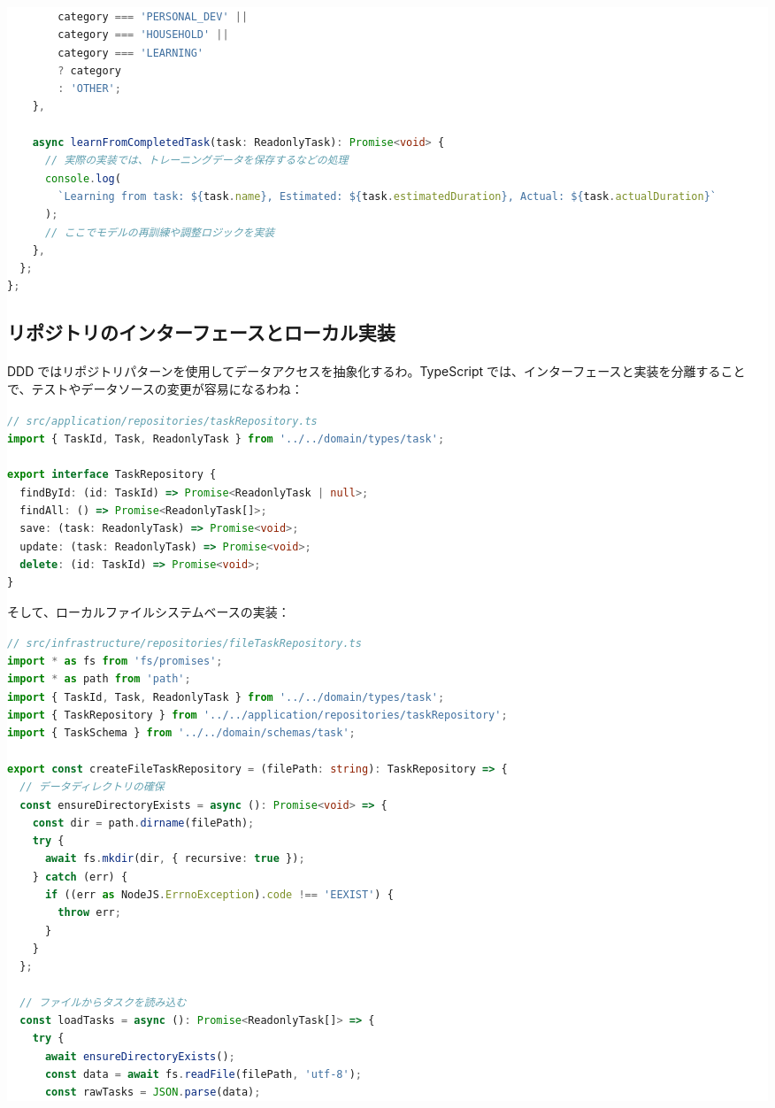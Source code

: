 ```typescript
        category === 'PERSONAL_DEV' ||
        category === 'HOUSEHOLD' ||
        category === 'LEARNING'
        ? category
        : 'OTHER';
    },

    async learnFromCompletedTask(task: ReadonlyTask): Promise<void> {
      // 実際の実装では、トレーニングデータを保存するなどの処理
      console.log(
        `Learning from task: ${task.name}, Estimated: ${task.estimatedDuration}, Actual: ${task.actualDuration}`
      );
      // ここでモデルの再訓練や調整ロジックを実装
    },
  };
};
```

## リポジトリのインターフェースとローカル実装

DDD ではリポジトリパターンを使用してデータアクセスを抽象化するわ。TypeScript では、インターフェースと実装を分離することで、テストやデータソースの変更が容易になるわね：

```typescript
// src/application/repositories/taskRepository.ts
import { TaskId, Task, ReadonlyTask } from '../../domain/types/task';

export interface TaskRepository {
  findById: (id: TaskId) => Promise<ReadonlyTask | null>;
  findAll: () => Promise<ReadonlyTask[]>;
  save: (task: ReadonlyTask) => Promise<void>;
  update: (task: ReadonlyTask) => Promise<void>;
  delete: (id: TaskId) => Promise<void>;
}
```

そして、ローカルファイルシステムベースの実装：

```typescript
// src/infrastructure/repositories/fileTaskRepository.ts
import * as fs from 'fs/promises';
import * as path from 'path';
import { TaskId, Task, ReadonlyTask } from '../../domain/types/task';
import { TaskRepository } from '../../application/repositories/taskRepository';
import { TaskSchema } from '../../domain/schemas/task';

export const createFileTaskRepository = (filePath: string): TaskRepository => {
  // データディレクトリの確保
  const ensureDirectoryExists = async (): Promise<void> => {
    const dir = path.dirname(filePath);
    try {
      await fs.mkdir(dir, { recursive: true });
    } catch (err) {
      if ((err as NodeJS.ErrnoException).code !== 'EEXIST') {
        throw err;
      }
    }
  };

  // ファイルからタスクを読み込む
  const loadTasks = async (): Promise<ReadonlyTask[]> => {
    try {
      await ensureDirectoryExists();
      const data = await fs.readFile(filePath, 'utf-8');
      const rawTasks = JSON.parse(data);
```